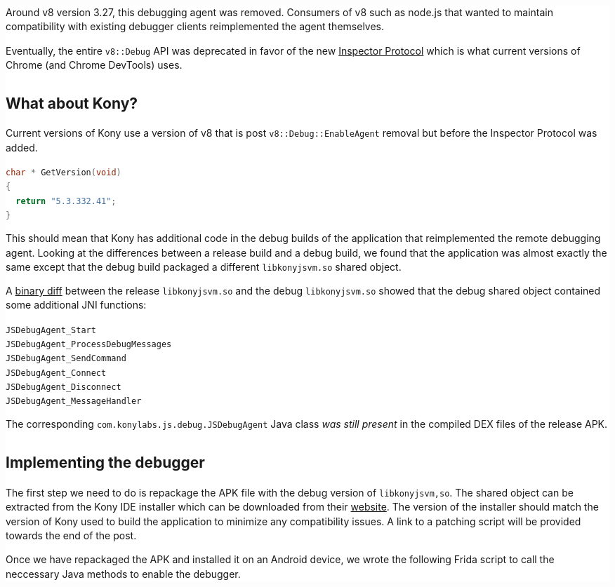 Around v8 version 3.27, this debugging agent was removed. Consumers of v8 such as
node.js that wanted to maintain compatibility with existing debugger clients
reimplemented the agent themselves.

Eventually, the entire `v8::Debug` API was deprecated in favor of the new
[Inspector Protocol][inspector-protocol] which is what current versions of
Chrome (and Chrome DevTools) uses.

## What about Kony?

Current versions of Kony use a version of v8 that is post
`v8::Debug::EnableAgent` removal but before the Inspector Protocol was added.

```c
char * GetVersion(void)
{
  return "5.3.332.41";
}
```

This should mean that Kony has additional code in the debug builds of the
application that reimplemented the remote debugging agent. Looking at the
differences between a release build and a debug build, we found that the
application was almost exactly the same except that the debug build packaged
a different `libkonyjsvm.so` shared object.

A [binary diff][diaphora] between the release `libkonyjsvm.so` and the debug
`libkonyjsvm.so` showed that the debug shared object contained some additional
JNI functions:

```
JSDebugAgent_Start
JSDebugAgent_ProcessDebugMessages
JSDebugAgent_SendCommand
JSDebugAgent_Connect
JSDebugAgent_Disconnect
JSDebugAgent_MessageHandler
```

The corresponding `com.konylabs.js.debug.JSDebugAgent` Java class _was still
present_ in the compiled DEX files of the release APK.

## Implementing the debugger

The first step we need to do is repackage the APK file with the debug version
of `libkonyjsvm,so`. The shared object can be extracted from the Kony
IDE installer which can be downloaded from their [website][kony-installer].
The version of the installer should match the version of Kony used to build
the application to minimize any compatibility issues. A link to a patching
script will be provided towards the end of the post.

Once we have repackaged the APK and installed it on an Android device, we wrote
the following Frida script to call the neccessary Java methods to enable the
debugger.


[kony]: https://www.kony.com/products/quantum/
[findcrypt]: https://github.com/d3v1l401/FindCrypt-Ghidra
[frida]: https://frida.re/
[kony-debugger]: https://docs.kony.com/konylibrary/visualizer/visualizer_user_guide/Content/Inline_Debugger.htm
[inspector-protocol]: https://v8.dev/docs/inspector
[diaphora]: https://github.com/joxeankoret/diaphora
[kony-installer]: https://community.kony.com/downloads/archive
[vscode]: https://code.visualstudio.com/
[commoncrypto]: https://opensource.apple.com/source/CommonCrypto/
[konyutils]: https://github.com/CenturionInfoSec/konyutils
[ncc-kony]: https://www.nccgroup.trust/us/about-us/newsroom-and-events/blog/2013/june/kony-2013-a-different-kind-of-android-reversing/
[weedon-kony]: https://www.blackhat.com/docs/ldn-15/materials/london-15-Weedon-Deconstructing-Kony-Android-Apps.pdf